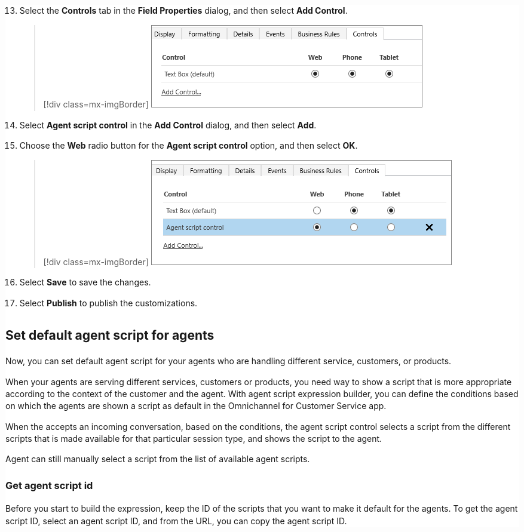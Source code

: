 13. Select the **Controls** tab in the **Field Properties** dialog, and then select **Add Control**.

    > [!div class=mx-imgBorder] 
    > ![Add agent script control](../media/agent-script-control13.png "Add agent script control")

14. Select **Agent script control** in the **Add Control** dialog, and then select **Add**.

15. Choose the **Web** radio button for the **Agent script control** option, and then select **OK**.

    > [!div class=mx-imgBorder] 
    > ![Choose web option](../media/agent-script-control15.png "Choose web option")

16. Select **Save** to save the changes.

17. Select **Publish** to publish the customizations.

## Set default agent script for agents

Now, you can set default agent script for your agents who are handling different service, customers, or products.

When your agents are serving different services, customers or products, you need way to show a script that is more appropriate according to the context of the customer and the agent. With agent script expression builder, you can define the conditions based on which the agents are shown a script as default in the Omnichannel for Customer Service app.

When the accepts an incoming conversation, based on the conditions, the agent script control selects a script from the different scripts that is made available for that particular session type, and shows the script to the agent.

Agent can still manually select a script from the list of available agent scripts.

### Get agent script id

Before you start to build the expression, keep the ID of the scripts that you want to make it default for the agents.
To get the agent script ID, select an agent script ID, and from the URL, you can copy the agent script ID.
